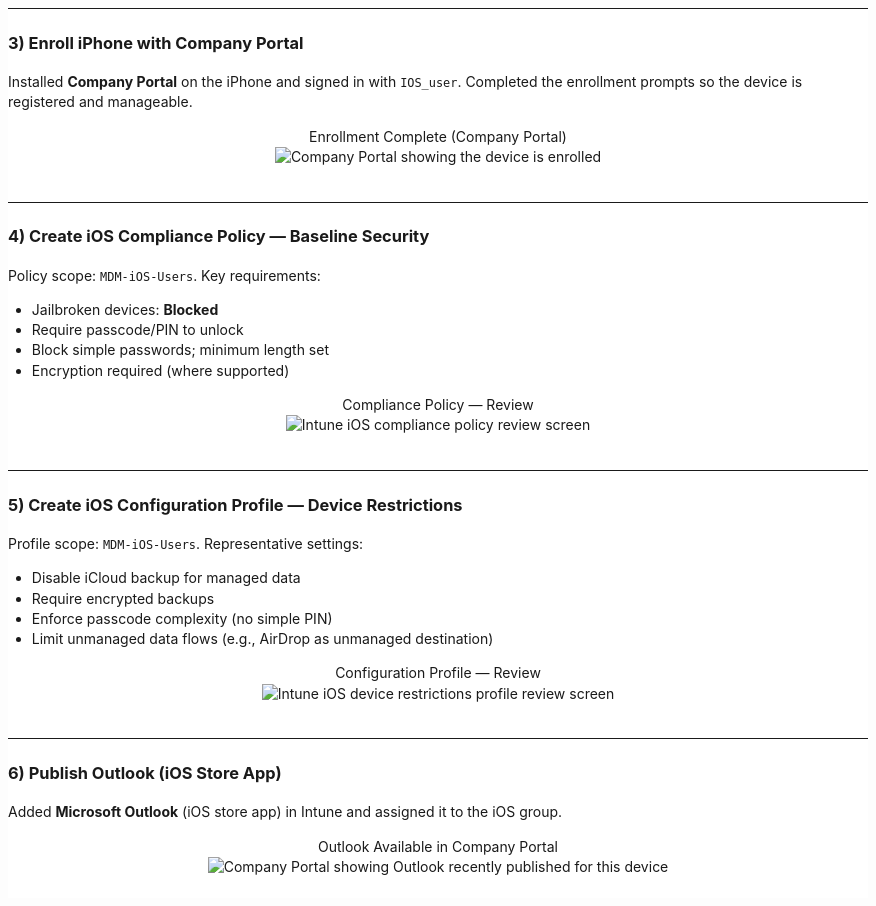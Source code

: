 ___

### 3) Enroll iPhone with Company Portal
Installed **Company Portal** on the iPhone and signed in with `IOS_user`. Completed the enrollment prompts so the device is registered and manageable.

<p align="center">
Enrollment Complete (Company Portal) <br/>
<img src="https://i.imgur.com/YZi2148.png" width="800" style="height:auto;" alt="Company Portal showing the device is enrolled"/>
<br /><br />
</p>

___

### 4) Create iOS Compliance Policy — Baseline Security
Policy scope: `MDM-iOS-Users`. Key requirements:
- Jailbroken devices: **Blocked**
- Require passcode/PIN to unlock
- Block simple passwords; minimum length set
- Encryption required (where supported)

<p align="center">
Compliance Policy — Review<br/>
<img src="https://i.imgur.com/1N9vmGW.png" width="800" style="height:auto;" alt="Intune iOS compliance policy review screen"/>
<br /><br />
</p>

___

### 5) Create iOS Configuration Profile — Device Restrictions
Profile scope: `MDM-iOS-Users`. Representative settings:
- Disable iCloud backup for managed data
- Require encrypted backups
- Enforce passcode complexity (no simple PIN)
- Limit unmanaged data flows (e.g., AirDrop as unmanaged destination)

<p align="center">
Configuration Profile — Review<br/>
<img src="https://i.imgur.com/OTmkkUp.png" width="800" style="height:auto;" alt="Intune iOS device restrictions profile review screen"/>
<br /><br />
</p>

___

### 6) Publish Outlook (iOS Store App)
Added **Microsoft Outlook** (iOS store app) in Intune and assigned it to the iOS group.

<p align="center">
Outlook Available in Company Portal<br/>
<img src="https://i.imgur.com/Yroit6g.png" width="800" style="height:auto;" alt="Company Portal showing Outlook recently published for this device"/>
<br /><br />
</p>
